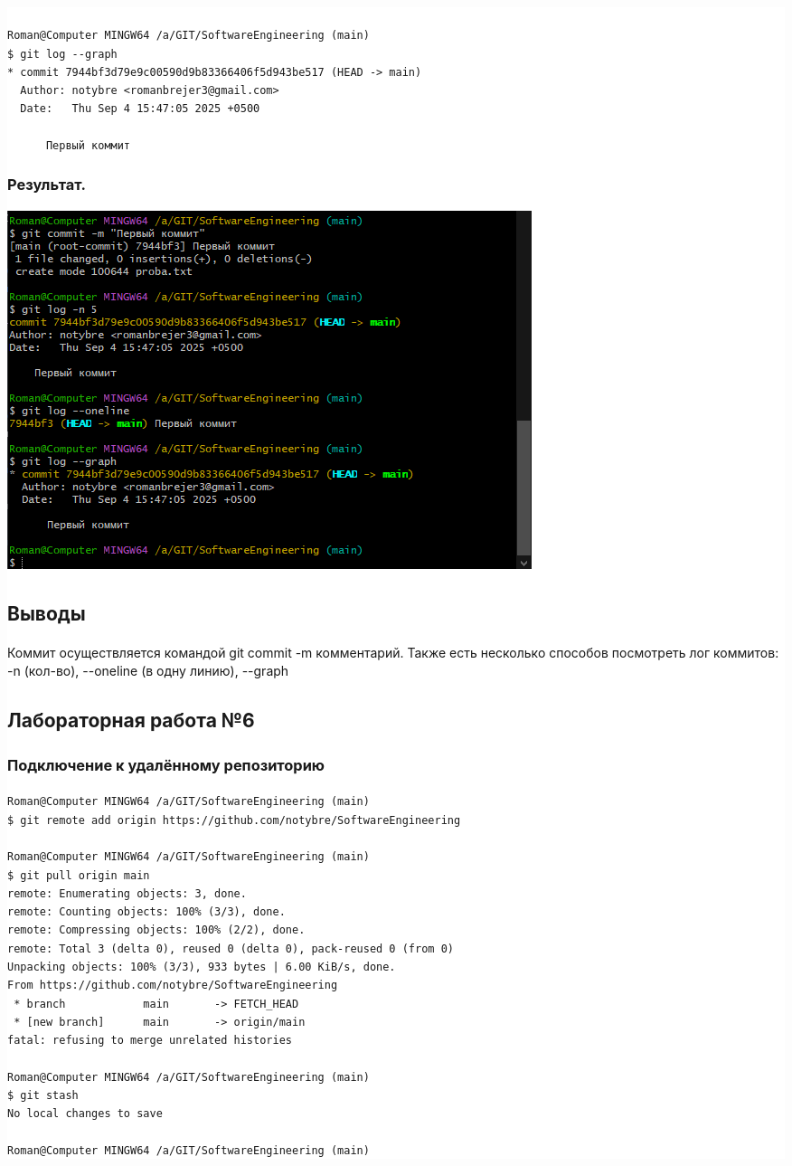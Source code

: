 ``` git

Roman@Computer MINGW64 /a/GIT/SoftwareEngineering (main)
$ git log --graph
* commit 7944bf3d79e9c00590d9b83366406f5d943be517 (HEAD -> main)
  Author: notybre <romanbrejer3@gmail.com>
  Date:   Thu Sep 4 15:47:05 2025 +0500

      Первый коммит

```
### Результат.
![Меню](https://github.com/notybre/SoftwareEngineering/blob/Tema_1/pic/Tema1_5.PNG)

## Выводы
Коммит осуществляется командой git commit -m комментарий. Также есть несколько способов посмотреть лог коммитов: -n (кол-во), --oneline (в одну линию), --graph

## Лабораторная работа №6
### Подключение к удалённому репозиторию

``` git
Roman@Computer MINGW64 /a/GIT/SoftwareEngineering (main)
$ git remote add origin https://github.com/notybre/SoftwareEngineering

Roman@Computer MINGW64 /a/GIT/SoftwareEngineering (main)
$ git pull origin main
remote: Enumerating objects: 3, done.
remote: Counting objects: 100% (3/3), done.
remote: Compressing objects: 100% (2/2), done.
remote: Total 3 (delta 0), reused 0 (delta 0), pack-reused 0 (from 0)
Unpacking objects: 100% (3/3), 933 bytes | 6.00 KiB/s, done.
From https://github.com/notybre/SoftwareEngineering
 * branch            main       -> FETCH_HEAD
 * [new branch]      main       -> origin/main
fatal: refusing to merge unrelated histories

Roman@Computer MINGW64 /a/GIT/SoftwareEngineering (main)
$ git stash
No local changes to save

Roman@Computer MINGW64 /a/GIT/SoftwareEngineering (main)
```